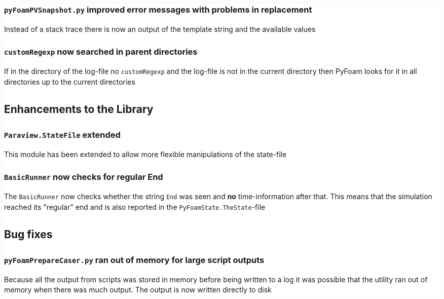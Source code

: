 ### `pyFoamPVSnapshot.py` improved error messages with problems in replacement

Instead of a stack trace there is now an output of the template
string and the available values


<a id="org330c615"></a>

### `customRegexp` now searched in parent directories

If in the directory of the log-file no `customRegexp` and the
log-file is not in the current directory then PyFoam looks for it
in all directories up to the current directories


<a id="orgc040a7c"></a>

## Enhancements to the Library


<a id="org8097a1c"></a>

### `Paraview.StateFile` extended

This module has been extended to allow more flexible manipulations
of the state-file


<a id="orge1376ae"></a>

### `BasicRunner` now checks for regular End

The `BasicRunner` now checks whether the string `End` was seen and
**no** time-information after that. This means that the simulation
reached its "regular" end and is also reported in the
`PyFoamState.TheState`-file


<a id="org37a40e0"></a>

## Bug fixes


<a id="org20fbbd1"></a>

### `pyFoamPrepareCaser.py` ran out of memory for large script outputs

Because all the output from scripts was stored in memory before
being written to a log it was possible that the utility ran out of
memory when there was much output. The output is now written
directly to disk


<a id="org467bd41"></a>
